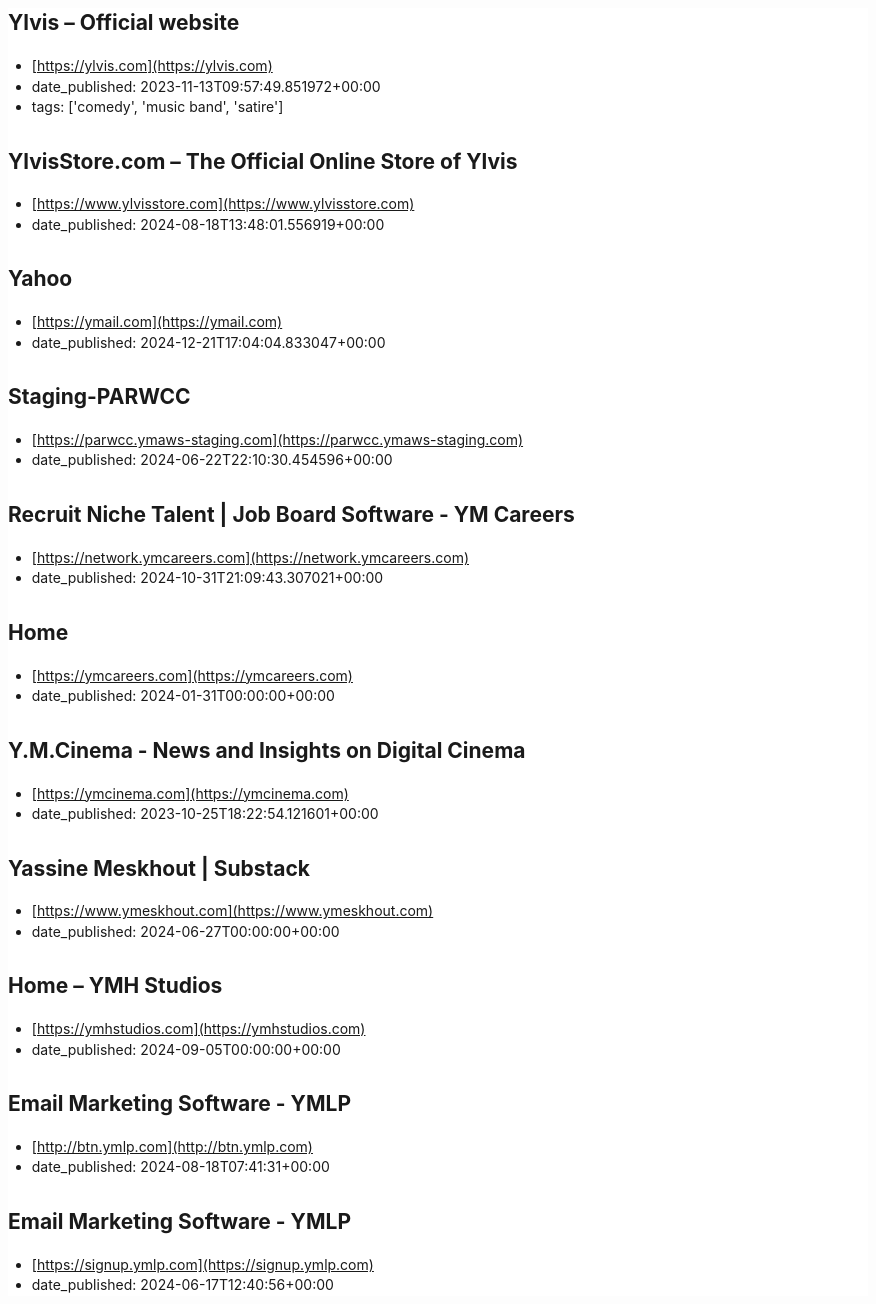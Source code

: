  ## Ylvis – Official website
 - [https://ylvis.com](https://ylvis.com)
 - date_published: 2023-11-13T09:57:49.851972+00:00
 - tags: ['comedy', 'music band', 'satire']

 ## YlvisStore.com – The Official Online Store of Ylvis
 - [https://www.ylvisstore.com](https://www.ylvisstore.com)
 - date_published: 2024-08-18T13:48:01.556919+00:00

 ## Yahoo
 - [https://ymail.com](https://ymail.com)
 - date_published: 2024-12-21T17:04:04.833047+00:00

 ## Staging-PARWCC
 - [https://parwcc.ymaws-staging.com](https://parwcc.ymaws-staging.com)
 - date_published: 2024-06-22T22:10:30.454596+00:00

 ## Recruit Niche Talent | Job Board Software - YM Careers
 - [https://network.ymcareers.com](https://network.ymcareers.com)
 - date_published: 2024-10-31T21:09:43.307021+00:00

 ## Home
 - [https://ymcareers.com](https://ymcareers.com)
 - date_published: 2024-01-31T00:00:00+00:00

 ## Y.M.Cinema - News and Insights on Digital Cinema
 - [https://ymcinema.com](https://ymcinema.com)
 - date_published: 2023-10-25T18:22:54.121601+00:00

 ## Yassine Meskhout | Substack
 - [https://www.ymeskhout.com](https://www.ymeskhout.com)
 - date_published: 2024-06-27T00:00:00+00:00

 ## Home – YMH Studios
 - [https://ymhstudios.com](https://ymhstudios.com)
 - date_published: 2024-09-05T00:00:00+00:00

 ## Email Marketing Software - YMLP
 - [http://btn.ymlp.com](http://btn.ymlp.com)
 - date_published: 2024-08-18T07:41:31+00:00

 ## Email Marketing Software - YMLP
 - [https://signup.ymlp.com](https://signup.ymlp.com)
 - date_published: 2024-06-17T12:40:56+00:00
